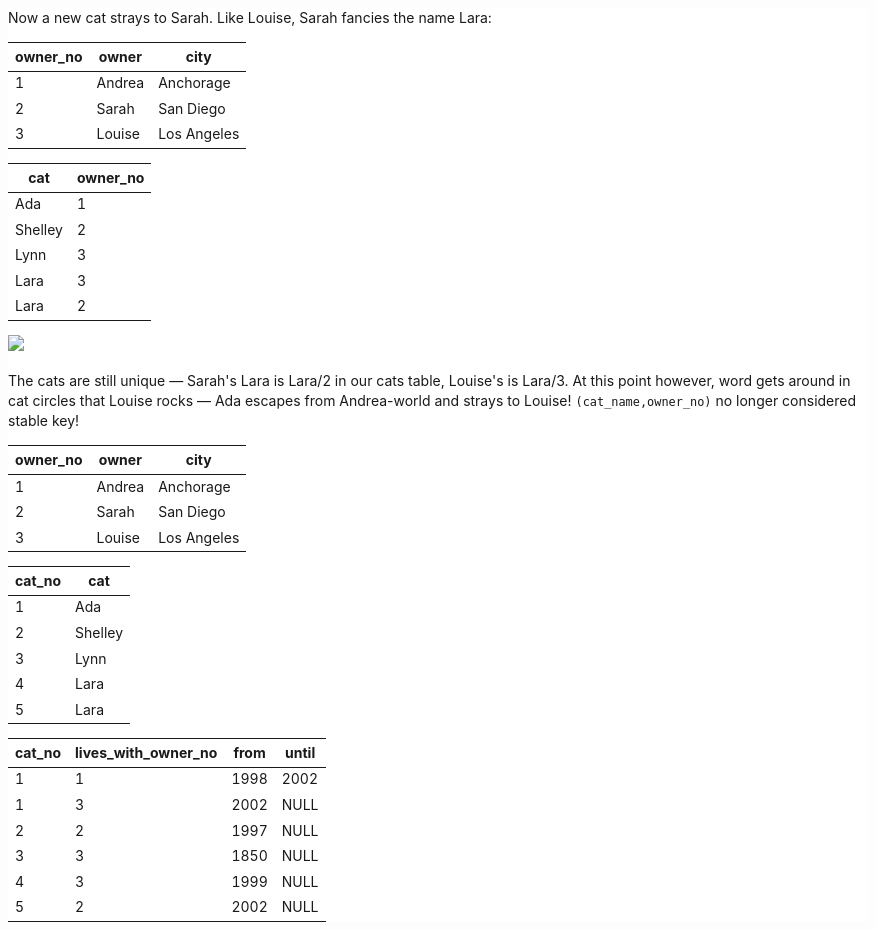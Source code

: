 
Now a new cat strays to Sarah.
Like Louise, Sarah fancies the name Lara:

| owner_no | owner  | city        |
|----------|--------|-------------|
| 1        | Andrea   | Anchorage   |
| 2        | Sarah    | San Diego   |
| 3        | Louise   | Los Angeles |

| cat     | owner_no |
|---------|----------|
| Ada     | 1        |
| Shelley | 2        |
| Lynn    | 3        |
| Lara    | 3        |
| Lara    | 2        |

![](/uploads/2022/02/mysqldump_cat.png)

The cats are still unique — Sarah's Lara is Lara/2 in our cats table, Louise's is Lara/3.
At this point however, word gets around in cat circles that Louise rocks — Ada escapes from Andrea-world and strays to Louise!
`(cat_name,owner_no)` no longer considered stable key!

| owner_no | owner  | city        |
|----------|--------|-------------|
| 1        | Andrea   | Anchorage   |
| 2        | Sarah    | San Diego   |
| 3        | Louise   | Los Angeles |

| cat_no | cat     |
|---|---------|
| 1 | Ada     |
| 2 | Shelley |
| 3 | Lynn    |
| 4 | Lara    |
| 5 | Lara    |

| cat_no | lives_with_owner_no | from | until | 
|--------|---------------------|------|------|
| 1      | 1                   | 1998 | 2002 |
| 1      | 3                   | 2002 | NULL |
| 2      | 2                   | 1997 | NULL |
| 3      | 3                   | 1850 | NULL | 
| 4      | 3                   | 1999 | NULL |
| 5      | 2                   | 2002 | NULL |
